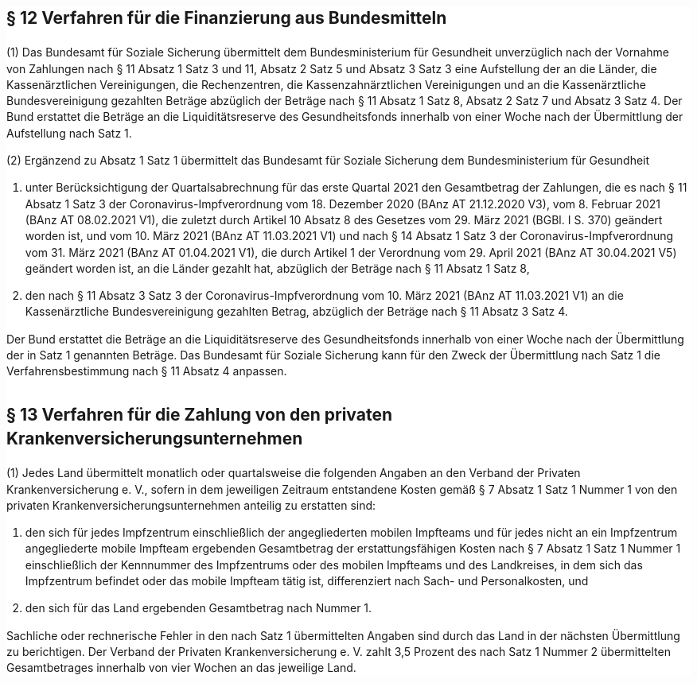 



## § 12 Verfahren für die Finanzierung aus Bundesmitteln

(1) Das Bundesamt für Soziale Sicherung übermittelt dem Bundesministerium für Gesundheit unverzüglich nach der Vornahme von Zahlungen nach § 11 Absatz 1 Satz 3 und 11, Absatz 2 Satz 5 und Absatz 3 Satz 3 eine Aufstellung der an die Länder, die Kassenärztlichen Vereinigungen, die Rechenzentren, die Kassenzahnärztlichen Vereinigungen und an die Kassenärztliche Bundesvereinigung gezahlten Beträge abzüglich der Beträge nach § 11 Absatz 1 Satz 8, Absatz 2 Satz 7 und Absatz 3 Satz 4. Der Bund erstattet die Beträge an die Liquiditätsreserve des Gesundheitsfonds innerhalb von einer Woche nach der Übermittlung der Aufstellung nach Satz 1.

(2) Ergänzend zu Absatz 1 Satz 1 übermittelt das Bundesamt für Soziale Sicherung dem Bundesministerium für Gesundheit

1.  unter Berücksichtigung der Quartalsabrechnung für das erste Quartal 2021 den Gesamtbetrag der Zahlungen, die es nach § 11 Absatz 1 Satz 3 der Coronavirus-Impfverordnung vom 18. Dezember 2020 (BAnz AT 21.12.2020 V3), vom 8. Februar 2021 (BAnz AT 08.02.2021 V1), die zuletzt durch Artikel 10 Absatz 8 des Gesetzes vom 29. März 2021 (BGBl. I S. 370) geändert worden ist, und vom 10. März 2021 (BAnz AT 11.03.2021 V1) und nach § 14 Absatz 1 Satz 3 der Coronavirus-Impfverordnung vom 31. März 2021 (BAnz AT 01.04.2021 V1), die durch Artikel 1 der Verordnung vom 29. April 2021 (BAnz AT 30.04.2021 V5) geändert worden ist, an die Länder gezahlt hat, abzüglich der Beträge nach § 11 Absatz 1 Satz 8,


2.  den nach § 11 Absatz 3 Satz 3 der Coronavirus-Impfverordnung vom 10. März 2021 (BAnz AT 11.03.2021 V1) an die Kassenärztliche Bundesvereinigung gezahlten Betrag, abzüglich der Beträge nach § 11 Absatz 3 Satz 4.



Der Bund erstattet die Beträge an die Liquiditätsreserve des Gesundheitsfonds innerhalb von einer Woche nach der Übermittlung der in Satz 1 genannten Beträge. Das Bundesamt für Soziale Sicherung kann für den Zweck der Übermittlung nach Satz 1 die Verfahrensbestimmung nach § 11 Absatz 4 anpassen.


## § 13 Verfahren für die Zahlung von den privaten Krankenversicherungsunternehmen

(1) Jedes Land übermittelt monatlich oder quartalsweise die folgenden Angaben an den Verband der Privaten Krankenversicherung e. V., sofern in dem jeweiligen Zeitraum entstandene Kosten gemäß § 7 Absatz 1 Satz 1 Nummer 1 von den privaten Krankenversicherungsunternehmen anteilig zu erstatten sind:

1.  den sich für jedes Impfzentrum einschließlich der angegliederten mobilen Impfteams und für jedes nicht an ein Impfzentrum angegliederte mobile Impfteam ergebenden Gesamtbetrag der erstattungsfähigen Kosten nach § 7 Absatz 1 Satz 1 Nummer 1 einschließlich der Kennnummer des Impfzentrums oder des mobilen Impfteams und des Landkreises, in dem sich das Impfzentrum befindet oder das mobile Impfteam tätig ist, differenziert nach Sach- und Personalkosten, und


2.  den sich für das Land ergebenden Gesamtbetrag nach Nummer 1.



Sachliche oder rechnerische Fehler in den nach Satz 1 übermittelten Angaben sind durch das Land in der nächsten Übermittlung zu berichtigen. Der Verband der Privaten Krankenversicherung e. V. zahlt 3,5 Prozent des nach Satz 1 Nummer 2 übermittelten Gesamtbetrages innerhalb von vier Wochen an das jeweilige Land.
